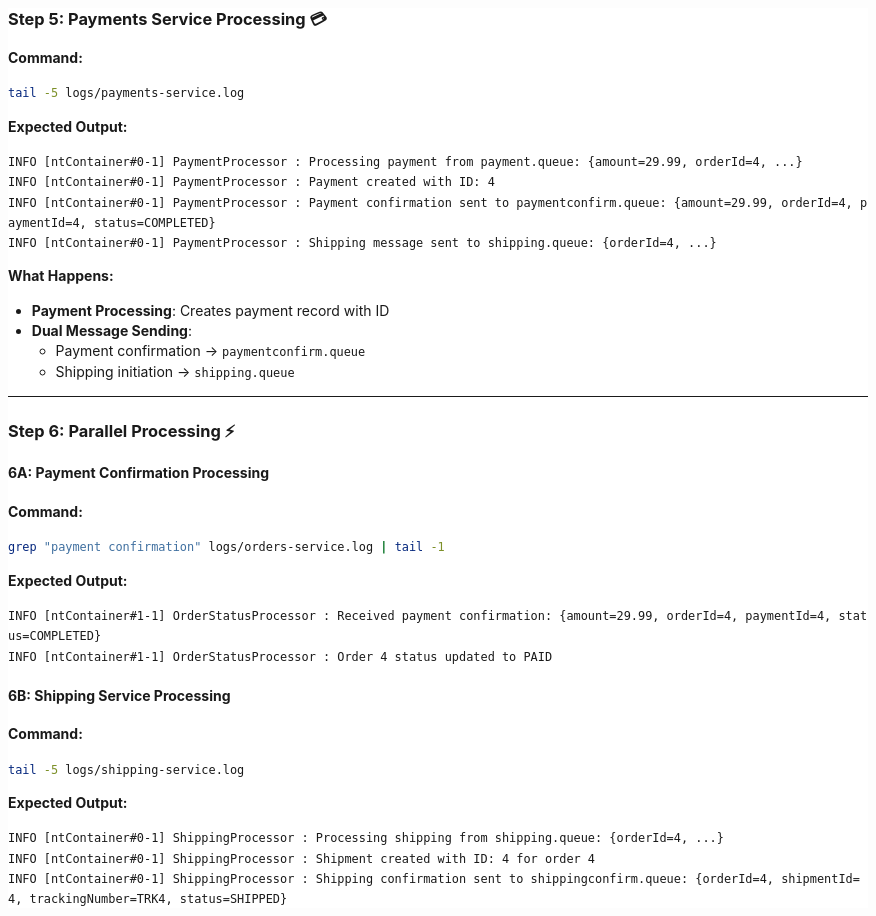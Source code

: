 
### Step 5: Payments Service Processing 💳

**Command:**
```bash
tail -5 logs/payments-service.log
```

**Expected Output:**
```
INFO [ntContainer#0-1] PaymentProcessor : Processing payment from payment.queue: {amount=29.99, orderId=4, ...}
INFO [ntContainer#0-1] PaymentProcessor : Payment created with ID: 4
INFO [ntContainer#0-1] PaymentProcessor : Payment confirmation sent to paymentconfirm.queue: {amount=29.99, orderId=4, paymentId=4, status=COMPLETED}
INFO [ntContainer#0-1] PaymentProcessor : Shipping message sent to shipping.queue: {orderId=4, ...}
```

**What Happens:**
- **Payment Processing**: Creates payment record with ID
- **Dual Message Sending**:
  - Payment confirmation → `paymentconfirm.queue`
  - Shipping initiation → `shipping.queue`

---

### Step 6: Parallel Processing ⚡

#### 6A: Payment Confirmation Processing

**Command:**
```bash
grep "payment confirmation" logs/orders-service.log | tail -1
```

**Expected Output:**
```
INFO [ntContainer#1-1] OrderStatusProcessor : Received payment confirmation: {amount=29.99, orderId=4, paymentId=4, status=COMPLETED}
INFO [ntContainer#1-1] OrderStatusProcessor : Order 4 status updated to PAID
```

#### 6B: Shipping Service Processing

**Command:**
```bash
tail -5 logs/shipping-service.log
```

**Expected Output:**
```
INFO [ntContainer#0-1] ShippingProcessor : Processing shipping from shipping.queue: {orderId=4, ...}
INFO [ntContainer#0-1] ShippingProcessor : Shipment created with ID: 4 for order 4
INFO [ntContainer#0-1] ShippingProcessor : Shipping confirmation sent to shippingconfirm.queue: {orderId=4, shipmentId=4, trackingNumber=TRK4, status=SHIPPED}
```
